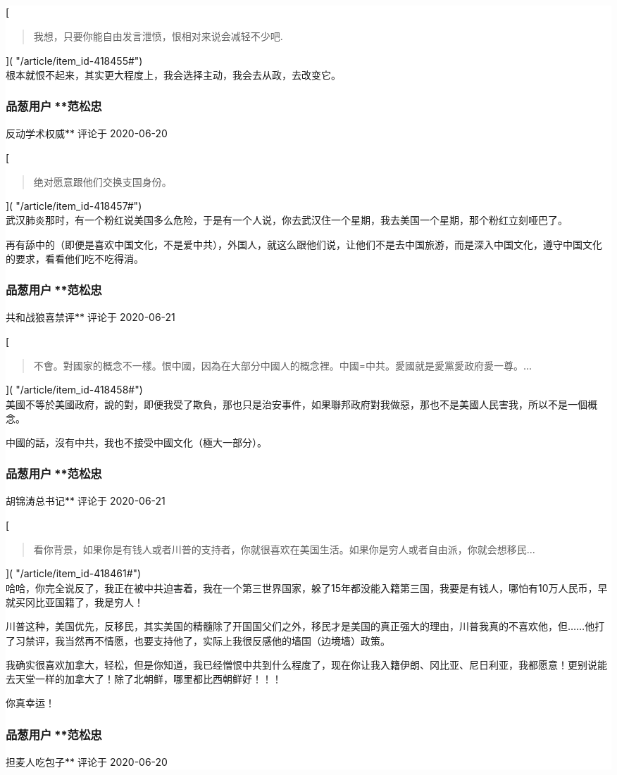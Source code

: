 [

> 我想，只要你能自由发言泄愤，恨相对来说会减轻不少吧.

]( "/article/item_id-418455#")  
根本就恨不起来，其实更大程度上，我会选择主动，我会去从政，去改变它。
        


            
### 品葱用户 **范松忠 
反动学术权威** 评论于 2020-06-20
        
[

> 绝对愿意跟他们交换支国身份。

]( "/article/item_id-418457#")  
武汉肺炎那时，有一个粉红说美国多么危险，于是有一个人说，你去武汉住一个星期，我去美国一个星期，那个粉红立刻哑巴了。  
  
再有舔中的（即便是喜欢中国文化，不是爱中共），外国人，就这么跟他们说，让他们不是去中国旅游，而是深入中国文化，遵守中国文化的要求，看看他们吃不吃得消。
        


            
### 品葱用户 **范松忠 
共和战狼喜禁评** 评论于 2020-06-21
        
[

> 不會。對國家的概念不一樣。恨中國，因為在大部分中國人的概念裡。中國=中共。愛國就是愛黨愛政府愛一尊。...

]( "/article/item_id-418458#")  
美國不等於美國政府，說的對，即便我受了欺負，那也只是治安事件，如果聯邦政府對我做惡，那也不是美國人民害我，所以不是一個概念。  
  
中國的話，沒有中共，我也不接受中國文化（極大一部分）。
        


            
### 品葱用户 **范松忠 
胡锦涛总书记** 评论于 2020-06-21
        
[

> 看你背景，如果你是有钱人或者川普的支持者，你就很喜欢在美国生活。如果你是穷人或者自由派，你就会想移民...

]( "/article/item_id-418461#")  
哈哈，你完全说反了，我正在被中共迫害着，我在一个第三世界国家，躲了15年都没能入籍第三国，我要是有钱人，哪怕有10万人民币，早就买冈比亚国籍了，我是穷人！  
  
川普这种，美国优先，反移民，其实美国的精髓除了开国国父们之外，移民才是美国的真正强大的理由，川普我真的不喜欢他，但……他打了习禁评，我当然再不情愿，也要支持他了，实际上我很反感他的墙国（边境墙）政策。  
  
我确实很喜欢加拿大，轻松，但是你知道，我已经憎恨中共到什么程度了，现在你让我入籍伊朗、冈比亚、尼日利亚，我都愿意！更别说能去天堂一样的加拿大了！除了北朝鲜，哪里都比西朝鲜好！！！  
  
你真幸运！
        


            
### 品葱用户 **范松忠 
担麦人吃包子** 评论于 2020-06-20
        